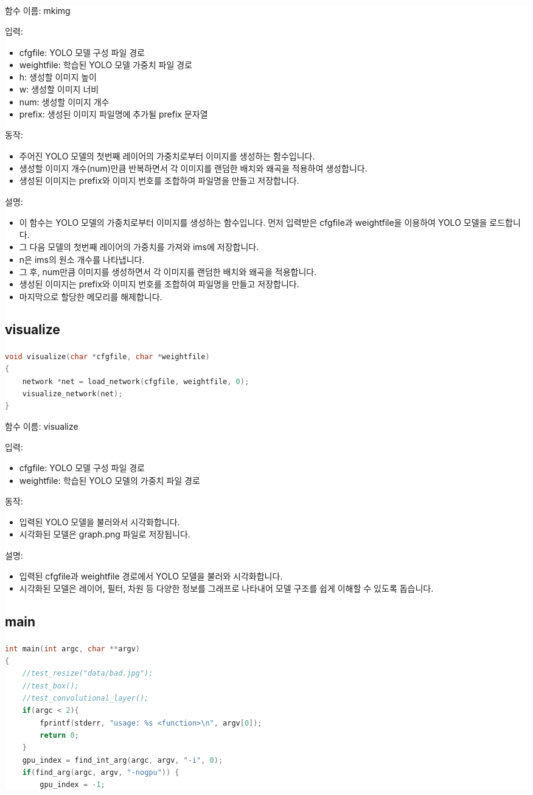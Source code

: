 함수 이름: mkimg&#x20;

입력:

* cfgfile: YOLO 모델 구성 파일 경로
* weightfile: 학습된 YOLO 모델 가중치 파일 경로
* h: 생성할 이미지 높이
* w: 생성할 이미지 너비
* num: 생성할 이미지 개수
* prefix: 생성된 이미지 파일명에 추가될 prefix 문자열

동작:&#x20;

* 주어진 YOLO 모델의 첫번째 레이어의 가중치로부터 이미지를 생성하는 함수입니다.&#x20;
* 생성할 이미지 개수(num)만큼 반복하면서 각 이미지를 랜덤한 배치와 왜곡을 적용하여 생성합니다.&#x20;
* 생성된 이미지는 prefix와 이미지 번호를 조합하여 파일명을 만들고 저장합니다.

설명:&#x20;

* 이 함수는 YOLO 모델의 가중치로부터 이미지를 생성하는 함수입니다. 먼저 입력받은 cfgfile과 weightfile을 이용하여 YOLO 모델을 로드합니다.&#x20;
* 그 다음 모델의 첫번째 레이어의 가중치를 가져와 ims에 저장합니다.&#x20;
* n은 ims의 원소 개수를 나타냅니다.&#x20;
* 그 후, num만큼 이미지를 생성하면서 각 이미지를 랜덤한 배치와 왜곡을 적용합니다.&#x20;
* 생성된 이미지는 prefix와 이미지 번호를 조합하여 파일명을 만들고 저장합니다.&#x20;
* 마지막으로 할당한 메모리를 해제합니다.

## visualize

```c
void visualize(char *cfgfile, char *weightfile)
{
    network *net = load_network(cfgfile, weightfile, 0);
    visualize_network(net);
}
```

함수 이름: visualize&#x20;

입력:

* cfgfile: YOLO 모델 구성 파일 경로
* weightfile: 학습된 YOLO 모델의 가중치 파일 경로

동작:&#x20;

* 입력된 YOLO 모델을 불러와서 시각화합니다.&#x20;
* 시각화된 모델은 graph.png 파일로 저장됩니다.

설명:&#x20;

* 입력된 cfgfile과 weightfile 경로에서 YOLO 모델을 불러와 시각화합니다.&#x20;
* 시각화된 모델은 레이어, 필터, 차원 등 다양한 정보를 그래프로 나타내어 모델 구조를 쉽게 이해할 수 있도록 돕습니다.



## main

```c
int main(int argc, char **argv)
{
    //test_resize("data/bad.jpg");
    //test_box();
    //test_convolutional_layer();
    if(argc < 2){
        fprintf(stderr, "usage: %s <function>\n", argv[0]);
        return 0;
    }
    gpu_index = find_int_arg(argc, argv, "-i", 0);
    if(find_arg(argc, argv, "-nogpu")) {
        gpu_index = -1;
```